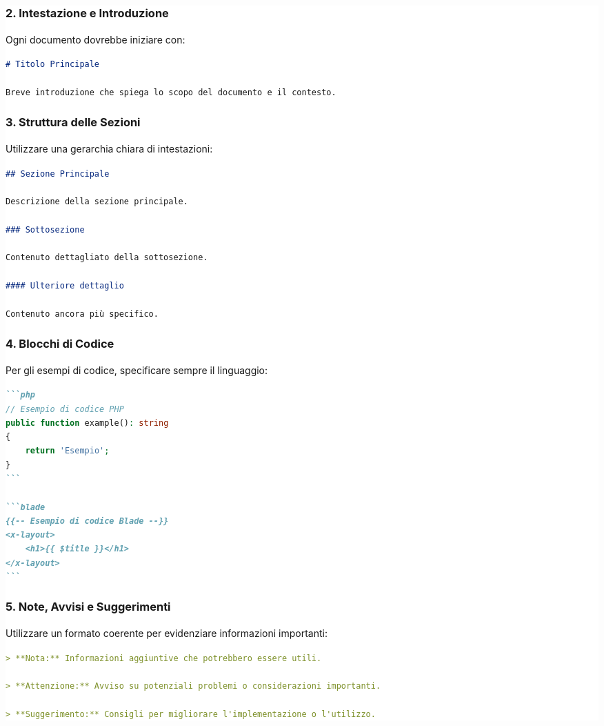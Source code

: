 ### 2. Intestazione e Introduzione

Ogni documento dovrebbe iniziare con:

```markdown
# Titolo Principale

Breve introduzione che spiega lo scopo del documento e il contesto.
```

### 3. Struttura delle Sezioni

Utilizzare una gerarchia chiara di intestazioni:

```markdown
## Sezione Principale

Descrizione della sezione principale.

### Sottosezione

Contenuto dettagliato della sottosezione.

#### Ulteriore dettaglio

Contenuto ancora più specifico.
```

### 4. Blocchi di Codice

Per gli esempi di codice, specificare sempre il linguaggio:

````markdown
```php
// Esempio di codice PHP
public function example(): string
{
    return 'Esempio';
}
```

```blade
{{-- Esempio di codice Blade --}}
<x-layout>
    <h1>{{ $title }}</h1>
</x-layout>
```
````

### 5. Note, Avvisi e Suggerimenti

Utilizzare un formato coerente per evidenziare informazioni importanti:

```markdown
> **Nota:** Informazioni aggiuntive che potrebbero essere utili.

> **Attenzione:** Avviso su potenziali problemi o considerazioni importanti.

> **Suggerimento:** Consigli per migliorare l'implementazione o l'utilizzo.
```
